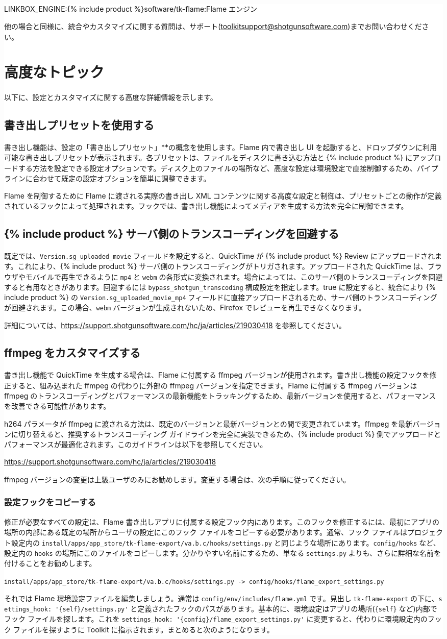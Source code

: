 LINKBOX_ENGINE:{% include product %}software/tk-flame:Flame エンジン

他の場合と同様に、統合やカスタマイズに関する質問は、サポート(toolkitsupport@shotgunsoftware.com)までお問い合わせください。

# 高度なトピック

以下に、設定とカスタマイズに関する高度な詳細情報を示します。

## 書き出しプリセットを使用する

書き出し機能は、設定の「書き出しプリセット」\*\*の概念を使用します。Flame 内で書き出し UI を起動すると、ドロップダウンに利用可能な書き出しプリセットが表示されます。各プリセットは、ファイルをディスクに書き込む方法と {% include product %} にアップロードする方法を設定できる設定オプションです。ディスク上のファイルの場所など、高度な設定は環境設定で直接制御するため、パイプラインに合わせて既定の設定オプションを簡単に調整できます。

Flame を制御するために Flame に渡される実際の書き出し XML コンテンツに関する高度な設定と制御は、プリセットごとの動作が定義されているフックによって処理されます。フックでは、書き出し機能によってメディアを生成する方法を完全に制御できます。

## {% include product %} サーバ側のトランスコーディングを回避する

既定では、`Version.sg_uploaded_movie` フィールドを設定すると、QuickTime が {% include product %} Review にアップロードされます。これにより、{% include product %} サーバ側のトランスコーディングがトリガされます。アップロードされた QuickTime は、ブラウザやモバイルで再生できるように `mp4` と `webm` の各形式に変換されます。場合によっては、このサーバ側のトランスコーディングを回避すると有用なときがあります。回避するには `bypass_shotgun_transcoding` 構成設定を指定します。true に設定すると、統合により {% include product %} の `Version.sg_uploaded_movie_mp4` フィールドに直接アップロードされるため、サーバ側のトランスコーディングが回避されます。この場合、`webm` バージョンが生成されないため、Firefox でレビューを再生できなくなります。

詳細については、https://support.shotgunsoftware.com/hc/ja/articles/219030418 を参照してください。

## ffmpeg をカスタマイズする

書き出し機能で QuickTime を生成する場合は、Flame に付属する ffmpeg バージョンが使用されます。書き出し機能の設定フックを修正すると、組み込まれた ffmpeg の代わりに外部の ffmpeg バージョンを指定できます。Flame に付属する ffmpeg バージョンは ffmpeg のトランスコーディングとパフォーマンスの最新機能をトラッキングするため、最新バージョンを使用すると、パフォーマンスを改善できる可能性があります。

h264 パラメータが ffmpeg に渡される方法は、既定のバージョンと最新バージョンとの間で変更されています。ffmpeg を最新バージョンに切り替えると、推奨するトランスコーディング ガイドラインを完全に実装できるため、{% include product %} 側でアップロードとパフォーマンスが最適化されます。このガイドラインは以下を参照してください。

https://support.shotgunsoftware.com/hc/ja/articles/219030418

ffmpeg バージョンの変更は上級ユーザのみにお勧めします。変更する場合は、次の手順に従ってください。

### 設定フックをコピーする

修正が必要なすべての設定は、Flame 書き出しアプリに付属する設定フック内にあります。このフックを修正するには、最初にアプリの場所の内部にある既定の場所からユーザの設定にこのフック ファイルをコピーする必要があります。通常、フック ファイルはプロジェクト設定内の `install/apps/app_store/tk-flame-export/va.b.c/hooks/settings.py` と同じような場所にあります。`config/hooks` など、設定内の `hooks` の場所にこのファイルをコピーします。分かりやすい名前にするため、単なる `settings.py` よりも、さらに詳細な名前を付けることをお勧めします。

```
install/apps/app_store/tk-flame-export/va.b.c/hooks/settings.py -> config/hooks/flame_export_settings.py
```

それでは Flame 環境設定ファイルを編集しましょう。通常は `config/env/includes/flame.yml` です。見出し `tk-flame-export` の下に、`settings_hook: '{self}/settings.py'` と定義されたフックのパスがあります。基本的に、環境設定はアプリの場所(`{self}` など)内部でフック ファイルを探します。これを `settings_hook: '{config}/flame_export_settings.py'` に変更すると、代わりに環境設定内のフック ファイルを探すように Toolkit に指示されます。まとめると次のようになります。
